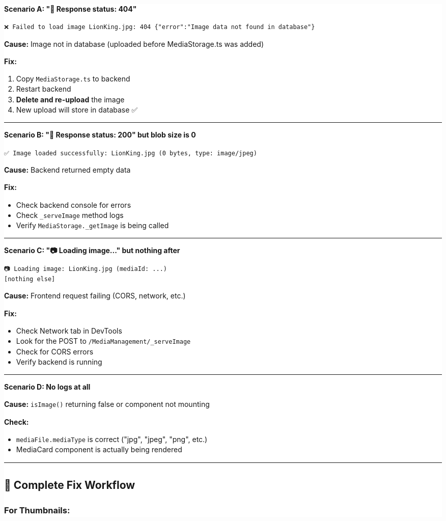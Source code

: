 **Scenario A: "📡 Response status: 404"**
```
❌ Failed to load image LionKing.jpg: 404 {"error":"Image data not found in database"}
```

**Cause:** Image not in database (uploaded before MediaStorage.ts was added)

**Fix:**
1. Copy `MediaStorage.ts` to backend
2. Restart backend
3. **Delete and re-upload** the image
4. New upload will store in database ✅

---

**Scenario B: "📡 Response status: 200" but blob size is 0**
```
✅ Image loaded successfully: LionKing.jpg (0 bytes, type: image/jpeg)
```

**Cause:** Backend returned empty data

**Fix:**
- Check backend console for errors
- Check `_serveImage` method logs
- Verify `MediaStorage._getImage` is being called

---

**Scenario C: "📷 Loading image..." but nothing after**
```
📷 Loading image: LionKing.jpg (mediaId: ...)
[nothing else]
```

**Cause:** Frontend request failing (CORS, network, etc.)

**Fix:**
- Check Network tab in DevTools
- Look for the POST to `/MediaManagement/_serveImage`
- Check for CORS errors
- Verify backend is running

---

**Scenario D: No logs at all**

**Cause:** `isImage()` returning false or component not mounting

**Check:**
- `mediaFile.mediaType` is correct ("jpg", "jpeg", "png", etc.)
- MediaCard component is actually being rendered

---

## 🔄 **Complete Fix Workflow**

### **For Thumbnails:**

